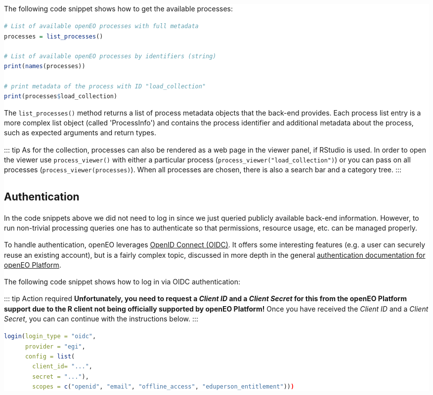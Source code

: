 The following code snippet shows how to get the available processes:

```r
# List of available openEO processes with full metadata
processes = list_processes()

# List of available openEO processes by identifiers (string)
print(names(processes))

# print metadata of the process with ID "load_collection"
print(processes$load_collection)
```

The `list_processes()` method returns a list of process metadata objects that the back-end provides.
Each process list entry is a more complex list object (called 'ProcessInfo') and contains the process identifier and additional metadata about the process, such as expected arguments and return types. 

::: tip
As for the collection, processes can also be rendered as a web page in the viewer panel, if RStudio is used. In order to open the viewer use `process_viewer()` with either a particular process (`process_viewer("load_collection")`) or you can pass on all processes (`process_viewer(processes)`). When all processes are chosen, there is also a search bar and a category tree.
:::


## Authentication

In the code snippets above we did not need to log in
since we just queried publicly available back-end information.
However, to run non-trivial processing queries one has to authenticate
so that permissions, resource usage, etc. can be managed properly.

To handle authentication, openEO leverages [OpenID Connect (OIDC)](https://openid.net/connect/).
It offers some interesting features (e.g. a user can securely reuse an existing account),
but is a fairly complex topic, discussed in more depth in the general 
[authentication documentation for openEO Platform](../../authentication/index.md).

The following code snippet shows how to log in via OIDC authentication:

::: tip Action required
**Unfortunately, you need to request a *Client ID* and a *Client Secret* for this from the openEO Platform support due to the R client not being officially supported by openEO Platform!**
Once you have received the *Client ID* and a *Client Secret*, you can can continue with the instructions below.
:::

```r
login(login_type = "oidc",
      provider = "egi",
      config = list(
        client_id= "...",
        secret = "..."),
        scopes = c("openid", "email", "offline_access", "eduperson_entitlement")))
```
